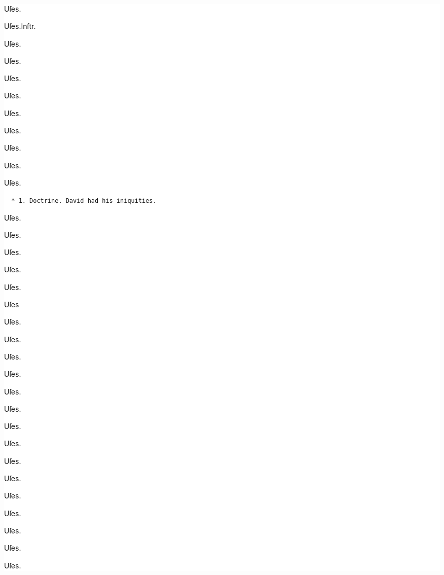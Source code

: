 Uſes.

Uſes.Inſtr.

Uſes.

Uſes.

Uſes.

Uſes.

Uſes.

Uſes.

Uſes.

Uſes.

Uſes.

      * 1. Doctrine. David had his iniquities.

Uſes.

Uſes.

Uſes.

Uſes.

Uſes.

Uſes

Uſes.

Uſes.

Uſes.

Uſes.

Uſes.

Uſes.

Uſes.

Uſes.

Uſes.

Uſes.

Uſes.

Uſes.

Uſes.

Uſes.

Uſes.
